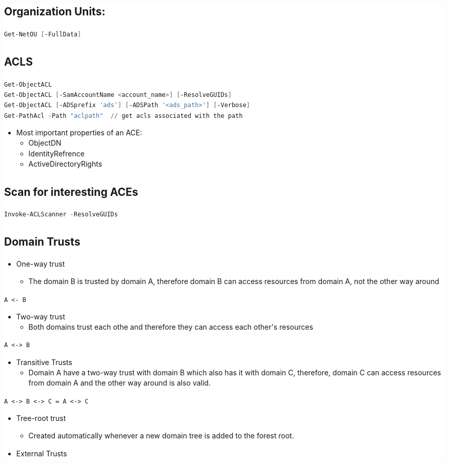 ## Organization Units:

```powershell
Get-NetOU [-FullData]
```

## ACLS

```powershell
Get-ObjectACL
Get-ObjectACL [-SamAccountName <account_name>] [-ResolveGUIDs]
Get-ObjectACL [-ADSprefix 'ads'] [-ADSPath '<ads_path>'] [-Verbose]
Get-PathAcl -Path "aclpath"  // get acls associated with the path
```

* Most important properties of an ACE:
    * ObjectDN
    * IdentityRefrence
    * ActiveDirectoryRights

## Scan for interesting ACEs

```powershell
Invoke-ACLScanner -ResolveGUIDs
```

## Domain Trusts

* One-way trust

    * The domain B is trusted by domain A, therefore domain B can access resources from domain A, not the other way around

```
A <- B
```

* Two-way trust
    * Both domains trust each othe and therefore they can access each other's resources

```
A <-> B
```

* Transitive Trusts
    * Domain A have a two-way trust with domain B which also has it with domain C, therefore, domain C can access resources from domain A and the other way around is also valid.

```
A <-> B <-> C = A <-> C
```

* Tree-root trust

    * Created automatically whenever a new domain tree is added to the forest root.

* External Trusts
